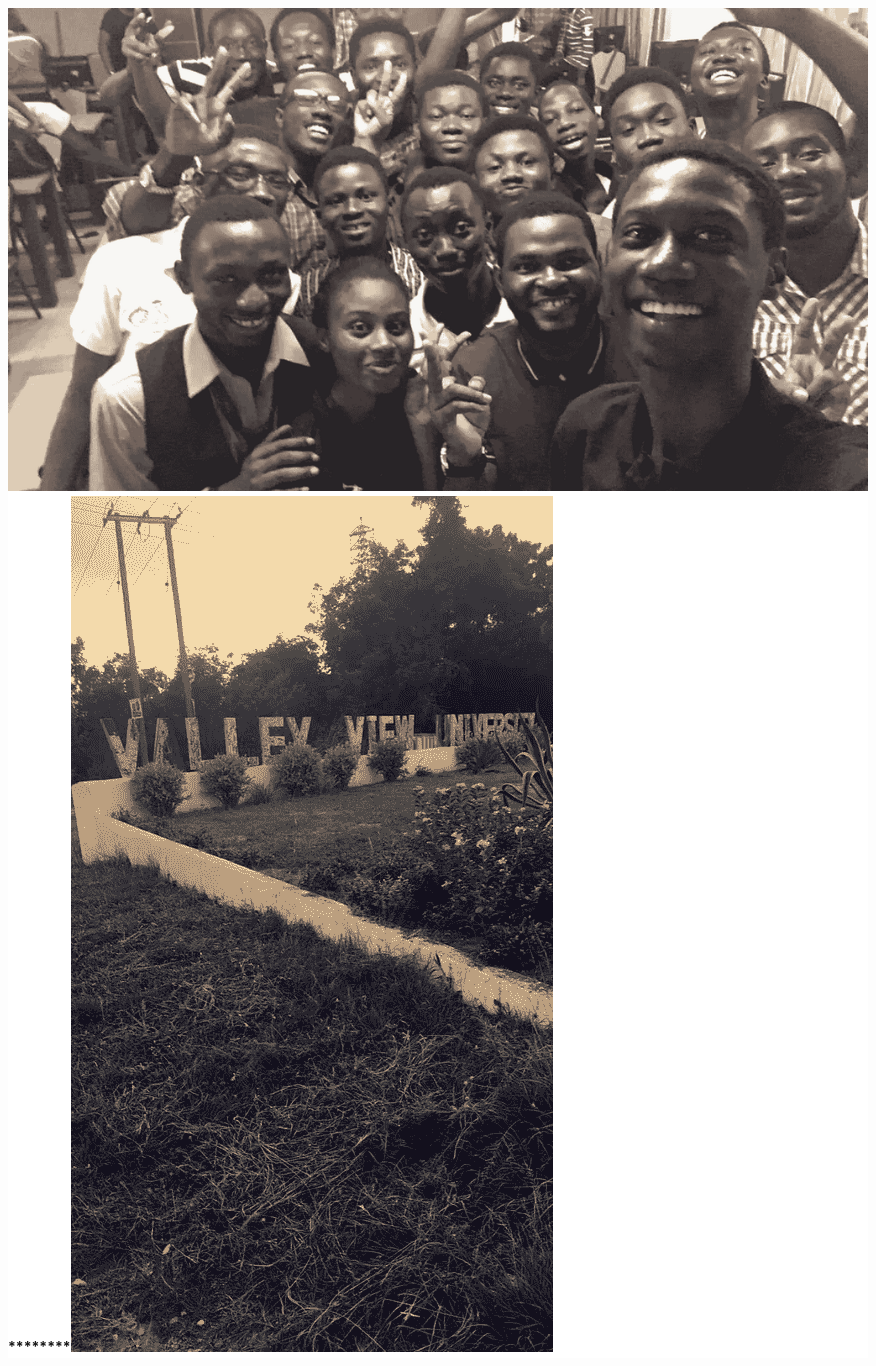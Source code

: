 ****![](img/3f1817f6abda78162234fa90ee260b19.png)********![](img/ca0e677d35b8843c6fe272afe2a84b57.png)****